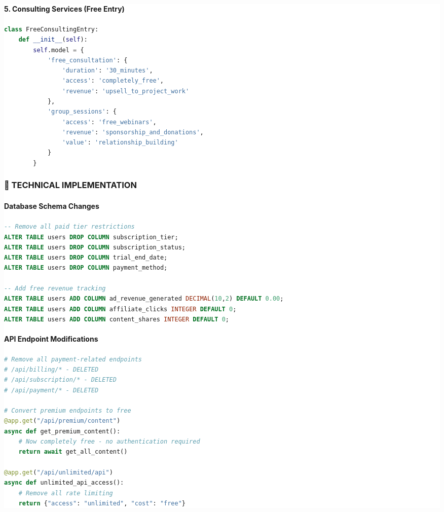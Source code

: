 #### 5. Consulting Services (Free Entry)
```python
class FreeConsultingEntry:
    def __init__(self):
        self.model = {
            'free_consultation': {
                'duration': '30_minutes',
                'access': 'completely_free',
                'revenue': 'upsell_to_project_work'
            },
            'group_sessions': {
                'access': 'free_webinars',
                'revenue': 'sponsorship_and_donations',
                'value': 'relationship_building'
            }
        }
```

### 🔧 TECHNICAL IMPLEMENTATION

#### Database Schema Changes
```sql
-- Remove all paid tier restrictions
ALTER TABLE users DROP COLUMN subscription_tier;
ALTER TABLE users DROP COLUMN subscription_status;
ALTER TABLE users DROP COLUMN trial_end_date;
ALTER TABLE users DROP COLUMN payment_method;

-- Add free revenue tracking
ALTER TABLE users ADD COLUMN ad_revenue_generated DECIMAL(10,2) DEFAULT 0.00;
ALTER TABLE users ADD COLUMN affiliate_clicks INTEGER DEFAULT 0;
ALTER TABLE users ADD COLUMN content_shares INTEGER DEFAULT 0;
```

#### API Endpoint Modifications
```python
# Remove all payment-related endpoints
# /api/billing/* - DELETED
# /api/subscription/* - DELETED
# /api/payment/* - DELETED

# Convert premium endpoints to free
@app.get("/api/premium/content")
async def get_premium_content():
    # Now completely free - no authentication required
    return await get_all_content()

@app.get("/api/unlimited/api")
async def unlimited_api_access():
    # Remove all rate limiting
    return {"access": "unlimited", "cost": "free"}
```
